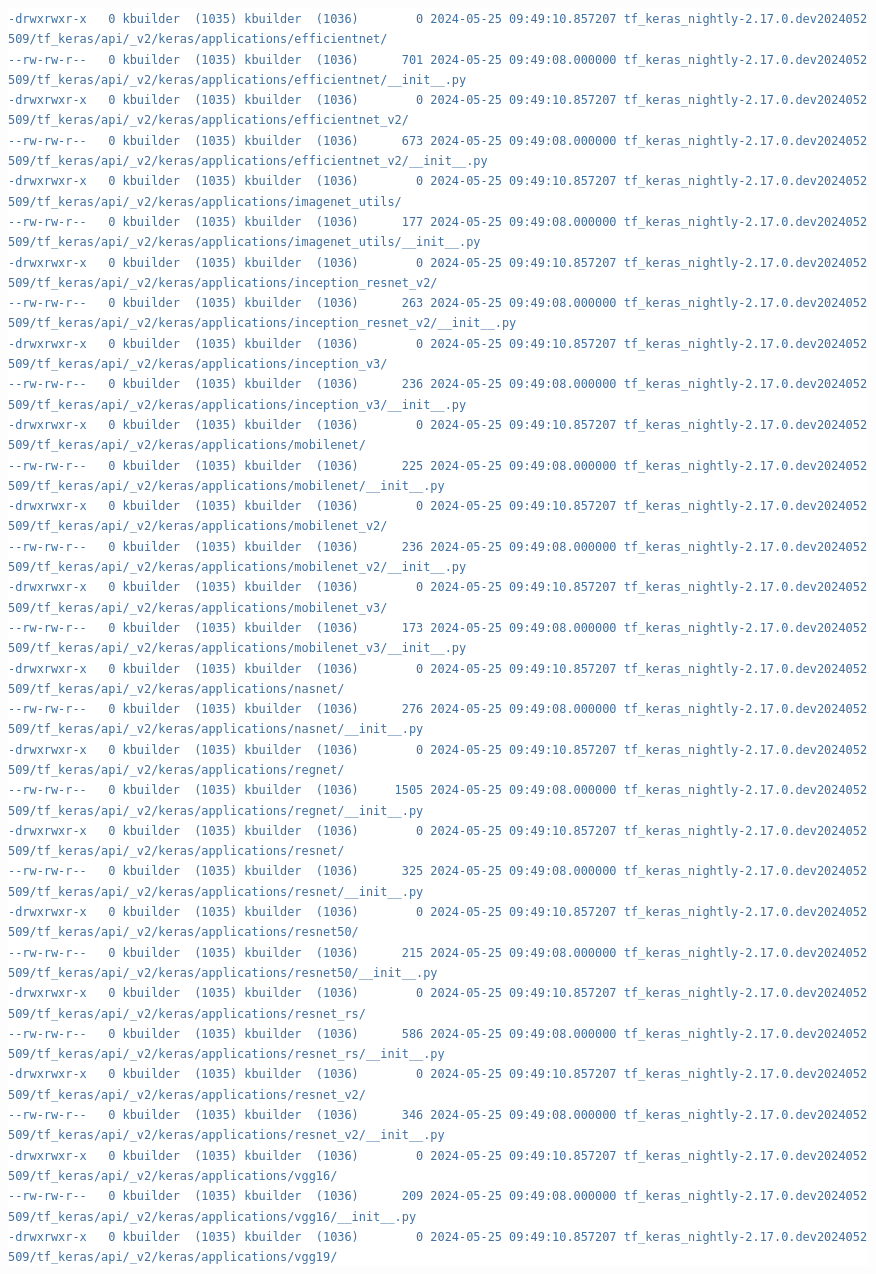 ```diff
-drwxrwxr-x   0 kbuilder  (1035) kbuilder  (1036)        0 2024-05-25 09:49:10.857207 tf_keras_nightly-2.17.0.dev2024052509/tf_keras/api/_v2/keras/applications/efficientnet/
--rw-rw-r--   0 kbuilder  (1035) kbuilder  (1036)      701 2024-05-25 09:49:08.000000 tf_keras_nightly-2.17.0.dev2024052509/tf_keras/api/_v2/keras/applications/efficientnet/__init__.py
-drwxrwxr-x   0 kbuilder  (1035) kbuilder  (1036)        0 2024-05-25 09:49:10.857207 tf_keras_nightly-2.17.0.dev2024052509/tf_keras/api/_v2/keras/applications/efficientnet_v2/
--rw-rw-r--   0 kbuilder  (1035) kbuilder  (1036)      673 2024-05-25 09:49:08.000000 tf_keras_nightly-2.17.0.dev2024052509/tf_keras/api/_v2/keras/applications/efficientnet_v2/__init__.py
-drwxrwxr-x   0 kbuilder  (1035) kbuilder  (1036)        0 2024-05-25 09:49:10.857207 tf_keras_nightly-2.17.0.dev2024052509/tf_keras/api/_v2/keras/applications/imagenet_utils/
--rw-rw-r--   0 kbuilder  (1035) kbuilder  (1036)      177 2024-05-25 09:49:08.000000 tf_keras_nightly-2.17.0.dev2024052509/tf_keras/api/_v2/keras/applications/imagenet_utils/__init__.py
-drwxrwxr-x   0 kbuilder  (1035) kbuilder  (1036)        0 2024-05-25 09:49:10.857207 tf_keras_nightly-2.17.0.dev2024052509/tf_keras/api/_v2/keras/applications/inception_resnet_v2/
--rw-rw-r--   0 kbuilder  (1035) kbuilder  (1036)      263 2024-05-25 09:49:08.000000 tf_keras_nightly-2.17.0.dev2024052509/tf_keras/api/_v2/keras/applications/inception_resnet_v2/__init__.py
-drwxrwxr-x   0 kbuilder  (1035) kbuilder  (1036)        0 2024-05-25 09:49:10.857207 tf_keras_nightly-2.17.0.dev2024052509/tf_keras/api/_v2/keras/applications/inception_v3/
--rw-rw-r--   0 kbuilder  (1035) kbuilder  (1036)      236 2024-05-25 09:49:08.000000 tf_keras_nightly-2.17.0.dev2024052509/tf_keras/api/_v2/keras/applications/inception_v3/__init__.py
-drwxrwxr-x   0 kbuilder  (1035) kbuilder  (1036)        0 2024-05-25 09:49:10.857207 tf_keras_nightly-2.17.0.dev2024052509/tf_keras/api/_v2/keras/applications/mobilenet/
--rw-rw-r--   0 kbuilder  (1035) kbuilder  (1036)      225 2024-05-25 09:49:08.000000 tf_keras_nightly-2.17.0.dev2024052509/tf_keras/api/_v2/keras/applications/mobilenet/__init__.py
-drwxrwxr-x   0 kbuilder  (1035) kbuilder  (1036)        0 2024-05-25 09:49:10.857207 tf_keras_nightly-2.17.0.dev2024052509/tf_keras/api/_v2/keras/applications/mobilenet_v2/
--rw-rw-r--   0 kbuilder  (1035) kbuilder  (1036)      236 2024-05-25 09:49:08.000000 tf_keras_nightly-2.17.0.dev2024052509/tf_keras/api/_v2/keras/applications/mobilenet_v2/__init__.py
-drwxrwxr-x   0 kbuilder  (1035) kbuilder  (1036)        0 2024-05-25 09:49:10.857207 tf_keras_nightly-2.17.0.dev2024052509/tf_keras/api/_v2/keras/applications/mobilenet_v3/
--rw-rw-r--   0 kbuilder  (1035) kbuilder  (1036)      173 2024-05-25 09:49:08.000000 tf_keras_nightly-2.17.0.dev2024052509/tf_keras/api/_v2/keras/applications/mobilenet_v3/__init__.py
-drwxrwxr-x   0 kbuilder  (1035) kbuilder  (1036)        0 2024-05-25 09:49:10.857207 tf_keras_nightly-2.17.0.dev2024052509/tf_keras/api/_v2/keras/applications/nasnet/
--rw-rw-r--   0 kbuilder  (1035) kbuilder  (1036)      276 2024-05-25 09:49:08.000000 tf_keras_nightly-2.17.0.dev2024052509/tf_keras/api/_v2/keras/applications/nasnet/__init__.py
-drwxrwxr-x   0 kbuilder  (1035) kbuilder  (1036)        0 2024-05-25 09:49:10.857207 tf_keras_nightly-2.17.0.dev2024052509/tf_keras/api/_v2/keras/applications/regnet/
--rw-rw-r--   0 kbuilder  (1035) kbuilder  (1036)     1505 2024-05-25 09:49:08.000000 tf_keras_nightly-2.17.0.dev2024052509/tf_keras/api/_v2/keras/applications/regnet/__init__.py
-drwxrwxr-x   0 kbuilder  (1035) kbuilder  (1036)        0 2024-05-25 09:49:10.857207 tf_keras_nightly-2.17.0.dev2024052509/tf_keras/api/_v2/keras/applications/resnet/
--rw-rw-r--   0 kbuilder  (1035) kbuilder  (1036)      325 2024-05-25 09:49:08.000000 tf_keras_nightly-2.17.0.dev2024052509/tf_keras/api/_v2/keras/applications/resnet/__init__.py
-drwxrwxr-x   0 kbuilder  (1035) kbuilder  (1036)        0 2024-05-25 09:49:10.857207 tf_keras_nightly-2.17.0.dev2024052509/tf_keras/api/_v2/keras/applications/resnet50/
--rw-rw-r--   0 kbuilder  (1035) kbuilder  (1036)      215 2024-05-25 09:49:08.000000 tf_keras_nightly-2.17.0.dev2024052509/tf_keras/api/_v2/keras/applications/resnet50/__init__.py
-drwxrwxr-x   0 kbuilder  (1035) kbuilder  (1036)        0 2024-05-25 09:49:10.857207 tf_keras_nightly-2.17.0.dev2024052509/tf_keras/api/_v2/keras/applications/resnet_rs/
--rw-rw-r--   0 kbuilder  (1035) kbuilder  (1036)      586 2024-05-25 09:49:08.000000 tf_keras_nightly-2.17.0.dev2024052509/tf_keras/api/_v2/keras/applications/resnet_rs/__init__.py
-drwxrwxr-x   0 kbuilder  (1035) kbuilder  (1036)        0 2024-05-25 09:49:10.857207 tf_keras_nightly-2.17.0.dev2024052509/tf_keras/api/_v2/keras/applications/resnet_v2/
--rw-rw-r--   0 kbuilder  (1035) kbuilder  (1036)      346 2024-05-25 09:49:08.000000 tf_keras_nightly-2.17.0.dev2024052509/tf_keras/api/_v2/keras/applications/resnet_v2/__init__.py
-drwxrwxr-x   0 kbuilder  (1035) kbuilder  (1036)        0 2024-05-25 09:49:10.857207 tf_keras_nightly-2.17.0.dev2024052509/tf_keras/api/_v2/keras/applications/vgg16/
--rw-rw-r--   0 kbuilder  (1035) kbuilder  (1036)      209 2024-05-25 09:49:08.000000 tf_keras_nightly-2.17.0.dev2024052509/tf_keras/api/_v2/keras/applications/vgg16/__init__.py
-drwxrwxr-x   0 kbuilder  (1035) kbuilder  (1036)        0 2024-05-25 09:49:10.857207 tf_keras_nightly-2.17.0.dev2024052509/tf_keras/api/_v2/keras/applications/vgg19/
```
